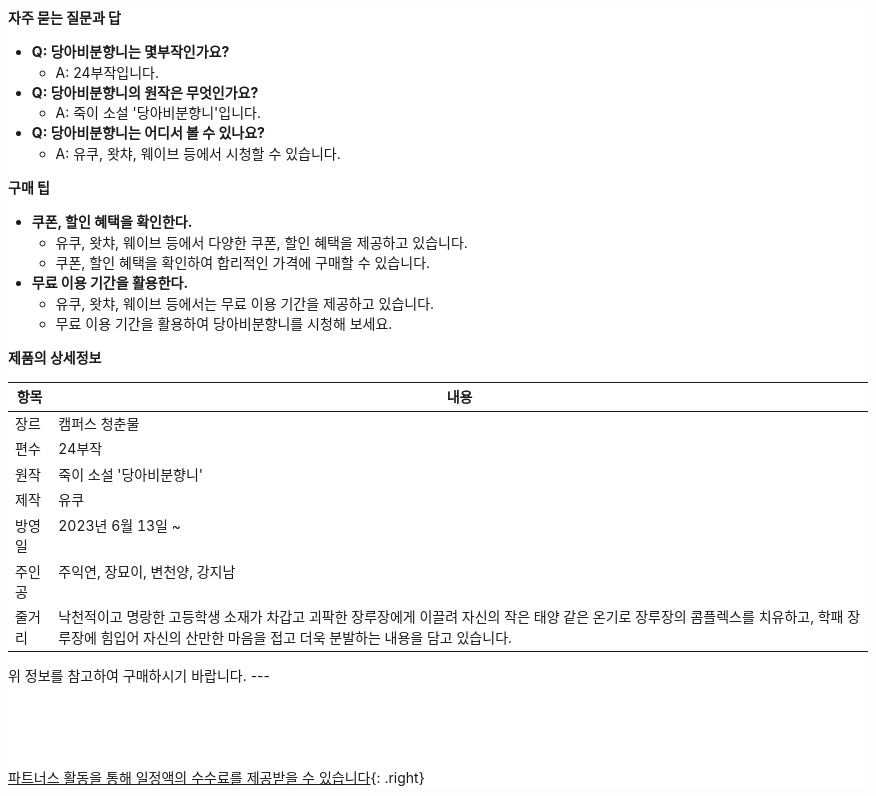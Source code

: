 **자주 묻는 질문과 답**

* **Q: 당아비분향니는 몇부작인가요?**
  * A: 24부작입니다.
* **Q: 당아비분향니의 원작은 무엇인가요?**
  * A: 죽이 소설 '당아비분향니'입니다.
* **Q: 당아비분향니는 어디서 볼 수 있나요?**
  * A: 유쿠, 왓챠, 웨이브 등에서 시청할 수 있습니다.

**구매 팁**

* **쿠폰, 할인 혜택을 확인한다.**
  * 유쿠, 왓챠, 웨이브 등에서 다양한 쿠폰, 할인 혜택을 제공하고 있습니다.
  * 쿠폰, 할인 혜택을 확인하여 합리적인 가격에 구매할 수 있습니다.
* **무료 이용 기간을 활용한다.**
  * 유쿠, 왓챠, 웨이브 등에서는 무료 이용 기간을 제공하고 있습니다.
  * 무료 이용 기간을 활용하여 당아비분향니를 시청해 보세요.

**제품의 상세정보**

| 항목 | 내용 |
|---|---|
| 장르 | 캠퍼스 청춘물 |
| 편수 | 24부작 |
| 원작 | 죽이 소설 '당아비분향니' |
| 제작 | 유쿠 |
| 방영일 | 2023년 6월 13일 ~ |
| 주인공 | 주익연, 장묘이, 변천양, 강지남 |
| 줄거리 | 낙천적이고 명랑한 고등학생 소재가 차갑고 괴팍한 장루장에게 이끌려 자신의 작은 태양 같은 온기로 장루장의 콤플렉스를 치유하고, 학패 장루장에 힘입어 자신의 산만한 마음을 접고 더욱 분발하는 내용을 담고 있습니다. |

위 정보를 참고하여 구매하시기 바랍니다.
---<br><br><br><br><br> [ 파트너스 활동을 통해 일정액의 수수료를 제공받을 수 있습니다](https://link.coupang.com/a/blsRe7){: .right}